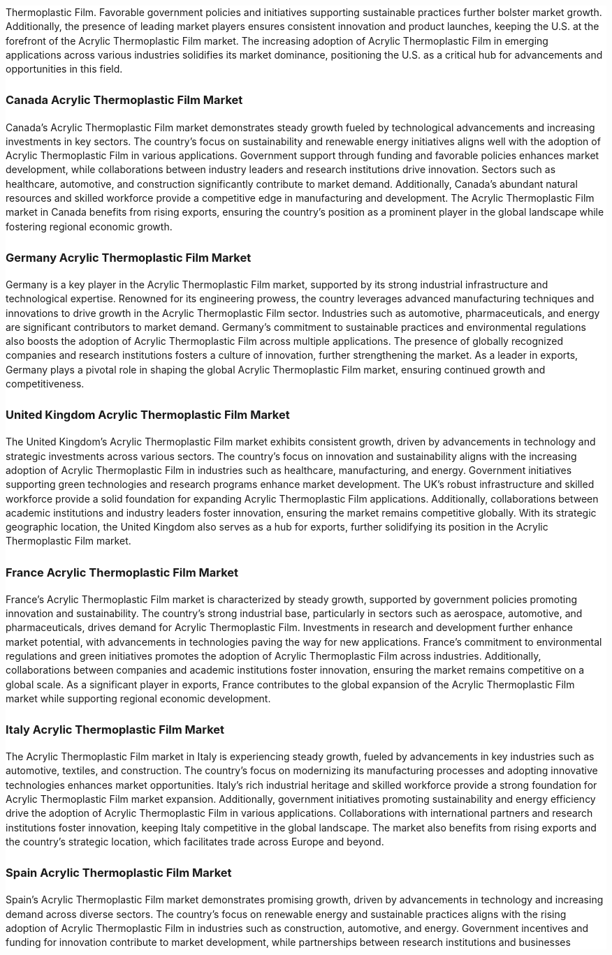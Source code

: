 Thermoplastic Film. Favorable government policies and initiatives supporting sustainable practices further bolster market growth. Additionally, the presence of leading market players ensures consistent innovation and product launches, keeping the U.S. at the forefront of the Acrylic Thermoplastic Film market. The increasing adoption of Acrylic Thermoplastic Film in emerging applications across various industries solidifies its market dominance, positioning the U.S. as a critical hub for advancements and opportunities in this field.</p><h3>Canada Acrylic Thermoplastic Film Market</h3><p>Canada&rsquo;s Acrylic Thermoplastic Film market demonstrates steady growth fueled by technological advancements and increasing investments in key sectors. The country&rsquo;s focus on sustainability and renewable energy initiatives aligns well with the adoption of Acrylic Thermoplastic Film in various applications. Government support through funding and favorable policies enhances market development, while collaborations between industry leaders and research institutions drive innovation. Sectors such as healthcare, automotive, and construction significantly contribute to market demand. Additionally, Canada&rsquo;s abundant natural resources and skilled workforce provide a competitive edge in manufacturing and development. The Acrylic Thermoplastic Film market in Canada benefits from rising exports, ensuring the country&rsquo;s position as a prominent player in the global landscape while fostering regional economic growth.</p><h3>Germany Acrylic Thermoplastic Film Market</h3><p>Germany is a key player in the Acrylic Thermoplastic Film market, supported by its strong industrial infrastructure and technological expertise. Renowned for its engineering prowess, the country leverages advanced manufacturing techniques and innovations to drive growth in the Acrylic Thermoplastic Film sector. Industries such as automotive, pharmaceuticals, and energy are significant contributors to market demand. Germany&rsquo;s commitment to sustainable practices and environmental regulations also boosts the adoption of Acrylic Thermoplastic Film across multiple applications. The presence of globally recognized companies and research institutions fosters a culture of innovation, further strengthening the market. As a leader in exports, Germany plays a pivotal role in shaping the global Acrylic Thermoplastic Film market, ensuring continued growth and competitiveness.</p><h3>United Kingdom Acrylic Thermoplastic Film Market</h3><p>The United Kingdom&rsquo;s Acrylic Thermoplastic Film market exhibits consistent growth, driven by advancements in technology and strategic investments across various sectors. The country&rsquo;s focus on innovation and sustainability aligns with the increasing adoption of Acrylic Thermoplastic Film in industries such as healthcare, manufacturing, and energy. Government initiatives supporting green technologies and research programs enhance market development. The UK&rsquo;s robust infrastructure and skilled workforce provide a solid foundation for expanding Acrylic Thermoplastic Film applications. Additionally, collaborations between academic institutions and industry leaders foster innovation, ensuring the market remains competitive globally. With its strategic geographic location, the United Kingdom also serves as a hub for exports, further solidifying its position in the Acrylic Thermoplastic Film market.</p><h3>France Acrylic Thermoplastic Film Market</h3><p>France&rsquo;s Acrylic Thermoplastic Film market is characterized by steady growth, supported by government policies promoting innovation and sustainability. The country&rsquo;s strong industrial base, particularly in sectors such as aerospace, automotive, and pharmaceuticals, drives demand for Acrylic Thermoplastic Film. Investments in research and development further enhance market potential, with advancements in technologies paving the way for new applications. France&rsquo;s commitment to environmental regulations and green initiatives promotes the adoption of Acrylic Thermoplastic Film across industries. Additionally, collaborations between companies and academic institutions foster innovation, ensuring the market remains competitive on a global scale. As a significant player in exports, France contributes to the global expansion of the Acrylic Thermoplastic Film market while supporting regional economic development.</p><h3>Italy Acrylic Thermoplastic Film Market</h3><p>The Acrylic Thermoplastic Film market in Italy is experiencing steady growth, fueled by advancements in key industries such as automotive, textiles, and construction. The country&rsquo;s focus on modernizing its manufacturing processes and adopting innovative technologies enhances market opportunities. Italy&rsquo;s rich industrial heritage and skilled workforce provide a strong foundation for Acrylic Thermoplastic Film market expansion. Additionally, government initiatives promoting sustainability and energy efficiency drive the adoption of Acrylic Thermoplastic Film in various applications. Collaborations with international partners and research institutions foster innovation, keeping Italy competitive in the global landscape. The market also benefits from rising exports and the country&rsquo;s strategic location, which facilitates trade across Europe and beyond.</p><h3>Spain Acrylic Thermoplastic Film Market</h3><p>Spain&rsquo;s Acrylic Thermoplastic Film market demonstrates promising growth, driven by advancements in technology and increasing demand across diverse sectors. The country&rsquo;s focus on renewable energy and sustainable practices aligns with the rising adoption of Acrylic Thermoplastic Film in industries such as construction, automotive, and energy. Government incentives and funding for innovation contribute to market development, while partnerships between research institutions and businesses